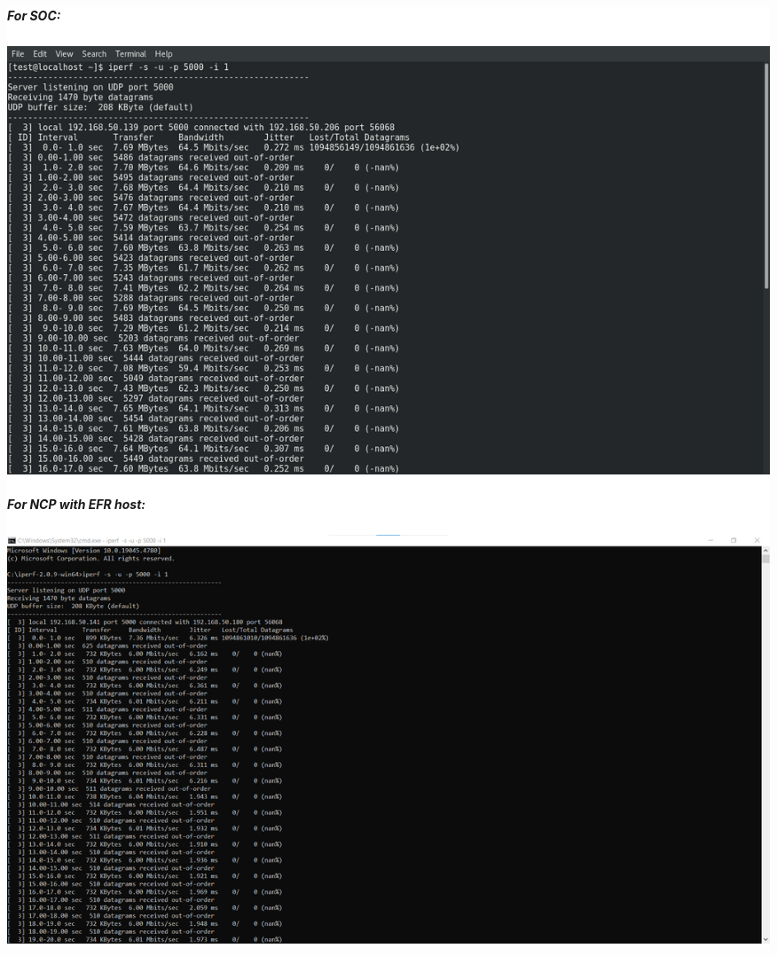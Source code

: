 #####  For SOC:
  ![Figure: UDP_TX](resources/readme/UDP_TX.png)

##### For NCP with EFR host:
  ![Figure: UDP_TX](resources/readme/UDP_TX_NCP.png)
